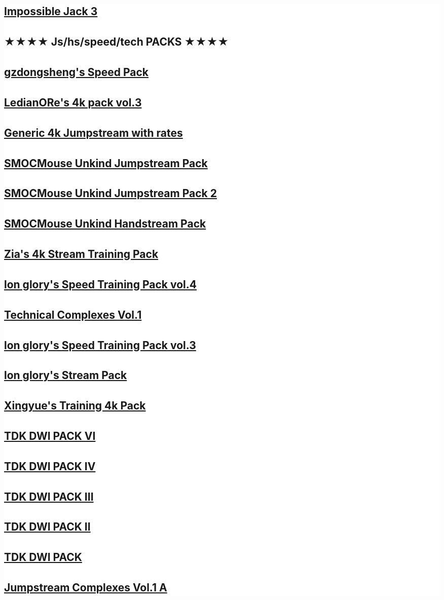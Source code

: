 ## [Impossible Jack 3](https://osu.ppy.sh/beatmapsets/1538016#mania/3144615)

## ★★★★ Js/hs/speed/tech PACKS ★★★★

## [gzdongsheng's Speed Pack](https://osu.ppy.sh/beatmapsets/1174430#mania/2449645)
## [LedianORe's 4k pack vol.3 ](https://osu.ppy.sh/beatmapsets/1325931#mania/2754823)
## [Generic 4k Jumpstream with rates](https://osu.ppy.sh/beatmapsets/903657#mania/1886470)
## [SMOCMouse Unkind Jumpstream Pack](https://osu.ppy.sh/beatmapsets/1586072#mania/3239585)
## [SMOCMouse Unkind Jumpstream Pack 2](https://osu.ppy.sh/beatmapsets/1582647#mania/3232389)
## [SMOCMouse Unkind Handstream Pack](https://osu.ppy.sh/beatmapsets/1582586#mania/3232185)
## [Zia's 4k Stream Training Pack](https://osu.ppy.sh/beatmapsets/1561185#mania/3188414)
## [lon glory's Speed Training Pack vol.4](https://osu.ppy.sh/beatmapsets/1243242#mania/2584701)
## [Technical Complexes Vol.1](https://osu.ppy.sh/beatmapsets/1240175#mania/2578355)
## [lon glory's Speed Training Pack vol.3](https://osu.ppy.sh/beatmapsets/1182493#mania/2465356)
## [lon glory's Stream Pack](https://osu.ppy.sh/beatmapsets/1148591#mania/2398006)
## [Xingyue's Training 4k Pack](https://osu.ppy.sh/beatmapsets/973522#mania/2040250)
## [TDK DWI PACK VI](https://osu.ppy.sh/beatmapsets/559438#mania/2396598)
## [TDK DWI PACK IV](https://osu.ppy.sh/beatmapsets/1147467#mania/2396014)
## [TDK DWI PACK III](https://osu.ppy.sh/beatmapsets/1125739#mania/2352143)
## [TDK DWI PACK II](https://osu.ppy.sh/beatmapsets/1125312#mania/2400605)
## [TDK DWI PACK](https://osu.ppy.sh/beatmapsets/1123776#mania/2348255)
## [Jumpstream Complexes Vol.1 A](https://osu.ppy.sh/beatmapsets/1281299#mania/2917057)